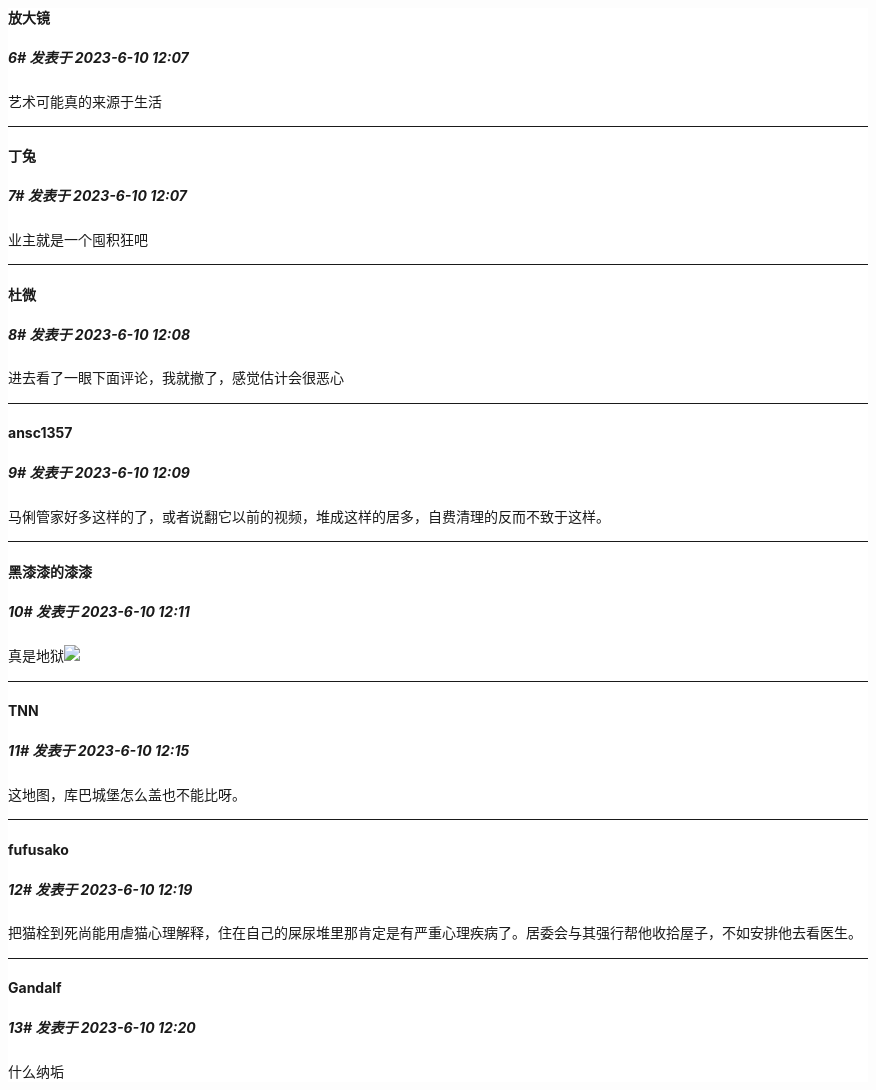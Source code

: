 ####  放大镜  
##### 6#       发表于 2023-6-10 12:07

艺术可能真的来源于生活

*****

####  丁兔  
##### 7#       发表于 2023-6-10 12:07

业主就是一个囤积狂吧

*****

####  杜微  
##### 8#       发表于 2023-6-10 12:08

进去看了一眼下面评论，我就撤了，感觉估计会很恶心

*****

####  ansc1357  
##### 9#       发表于 2023-6-10 12:09

马俐管家好多这样的了，或者说翻它以前的视频，堆成这样的居多，自费清理的反而不致于这样。

*****

####  黑漆漆的漆漆  
##### 10#       发表于 2023-6-10 12:11

真是地狱<img src="https://static.saraba1st.com/image/smiley/face2017/001.png" referrerpolicy="no-referrer">

*****

####  TNN  
##### 11#       发表于 2023-6-10 12:15

这地图，库巴城堡怎么盖也不能比呀。

*****

####  fufusako  
##### 12#       发表于 2023-6-10 12:19

把猫栓到死尚能用虐猫心理解释，住在自己的屎尿堆里那肯定是有严重心理疾病了。居委会与其强行帮他收拾屋子，不如安排他去看医生。

*****

####  Gandalf  
##### 13#       发表于 2023-6-10 12:20

什么纳垢
